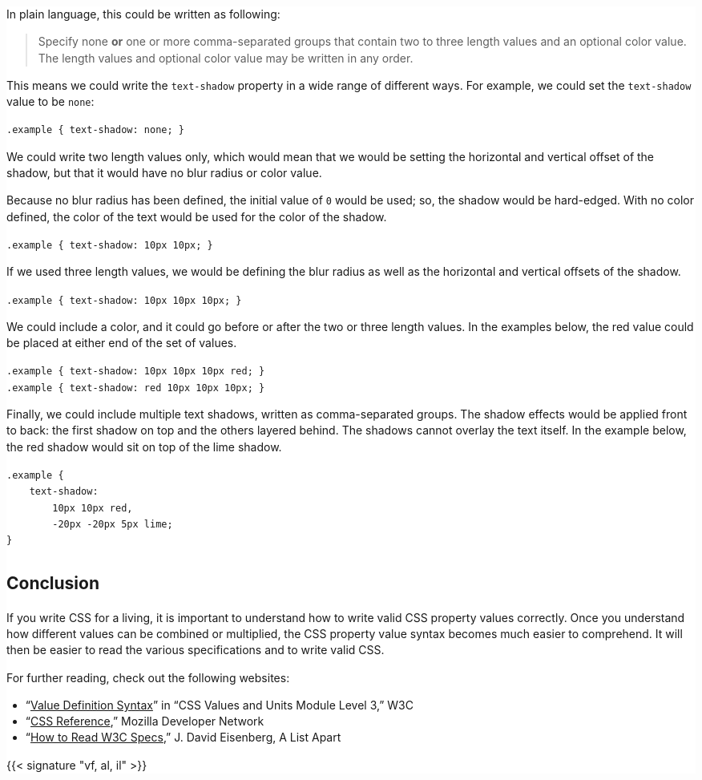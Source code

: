 In plain language, this could be written as following:
<blockquote>Specify none <strong>or</strong> one or more comma-separated groups that contain two to three length values and an optional color value. The length values and optional color value may be written in any order.</blockquote>

This means we could write the <code>text-shadow</code> property in a wide range of different ways. For example, we could set the <code>text-shadow</code> value to be <code>none</code>:

<pre><code class="language-css">.example { text-shadow: none; }</code></pre>

We could write two length values only, which would mean that we would be setting the horizontal and vertical offset of the shadow, but that it would have no blur radius or color value.

Because no blur radius has been defined, the initial value of <code>0</code> would be used; so, the shadow would be hard-edged. With no color defined, the color of the text would be used for the color of the shadow.

<pre><code class="language-css">.example { text-shadow: 10px 10px; }</code></pre>

If we used three length values, we would be defining the blur radius as well as the horizontal and vertical offsets of the shadow.

<pre><code class="language-css">.example { text-shadow: 10px 10px 10px; }</code></pre>

We could include a color, and it could go before or after the two or three length values. In the examples below, the red value could be placed at either end of the set of values.

<pre><code class="language-css">.example { text-shadow: 10px 10px 10px red; }
.example { text-shadow: red 10px 10px 10px; }
</code></pre>

Finally, we could include multiple text shadows, written as comma-separated groups. The shadow effects would be applied front to back: the first shadow on top and the others layered behind. The shadows cannot overlay the text itself. In the example below, the red shadow would sit on top of the lime shadow.

<pre><code class="language-css">.example {
    text-shadow:
        10px 10px red,
        -20px -20px 5px lime;
}
</code></pre>

## Conclusion

If you write CSS for a living, it is important to understand how to write valid CSS property values correctly. Once you understand how different values can be combined or multiplied, the CSS property value syntax becomes much easier to comprehend. It will then be easier to read the various specifications and to write valid CSS.

For further reading, check out the following websites:

*   “[Value Definition Syntax](https://www.w3.org/TR/css3-values/#value-defs)” in “CSS Values and Units Module Level 3,” W3C
*   “[CSS Reference](https://developer.mozilla.org/en-US/docs/Web/CSS/Reference),” Mozilla Developer Network
*   “[How to Read W3C Specs](https://alistapart.com/article/readspec),” J. David Eisenberg, A List Apart

{{< signature "vf, al, il" >}}


